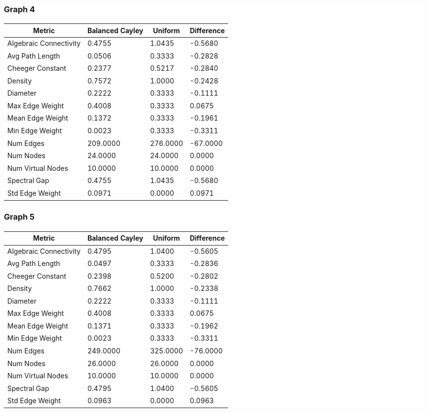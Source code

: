 ### Graph 4

| Metric | Balanced Cayley | Uniform | Difference |
|--------|----------------|---------|------------|
| Algebraic Connectivity | 0.4755 | 1.0435 | -0.5680 |
| Avg Path Length | 0.0506 | 0.3333 | -0.2828 |
| Cheeger Constant | 0.2377 | 0.5217 | -0.2840 |
| Density | 0.7572 | 1.0000 | -0.2428 |
| Diameter | 0.2222 | 0.3333 | -0.1111 |
| Max Edge Weight | 0.4008 | 0.3333 | 0.0675 |
| Mean Edge Weight | 0.1372 | 0.3333 | -0.1961 |
| Min Edge Weight | 0.0023 | 0.3333 | -0.3311 |
| Num Edges | 209.0000 | 276.0000 | -67.0000 |
| Num Nodes | 24.0000 | 24.0000 | 0.0000 |
| Num Virtual Nodes | 10.0000 | 10.0000 | 0.0000 |
| Spectral Gap | 0.4755 | 1.0435 | -0.5680 |
| Std Edge Weight | 0.0971 | 0.0000 | 0.0971 |

### Graph 5

| Metric | Balanced Cayley | Uniform | Difference |
|--------|----------------|---------|------------|
| Algebraic Connectivity | 0.4795 | 1.0400 | -0.5605 |
| Avg Path Length | 0.0497 | 0.3333 | -0.2836 |
| Cheeger Constant | 0.2398 | 0.5200 | -0.2802 |
| Density | 0.7662 | 1.0000 | -0.2338 |
| Diameter | 0.2222 | 0.3333 | -0.1111 |
| Max Edge Weight | 0.4008 | 0.3333 | 0.0675 |
| Mean Edge Weight | 0.1371 | 0.3333 | -0.1962 |
| Min Edge Weight | 0.0023 | 0.3333 | -0.3311 |
| Num Edges | 249.0000 | 325.0000 | -76.0000 |
| Num Nodes | 26.0000 | 26.0000 | 0.0000 |
| Num Virtual Nodes | 10.0000 | 10.0000 | 0.0000 |
| Spectral Gap | 0.4795 | 1.0400 | -0.5605 |
| Std Edge Weight | 0.0963 | 0.0000 | 0.0963 |
